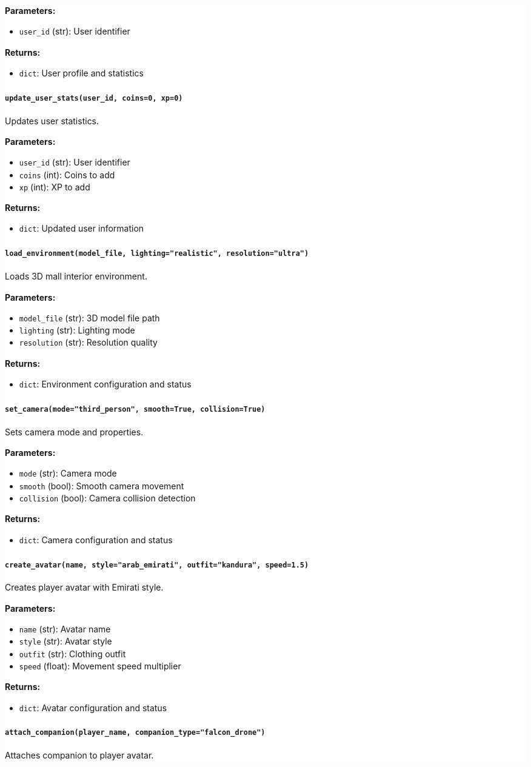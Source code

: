 **Parameters:**
- `user_id` (str): User identifier

**Returns:**
- `dict`: User profile and statistics

#### `update_user_stats(user_id, coins=0, xp=0)`
Updates user statistics.

**Parameters:**
- `user_id` (str): User identifier
- `coins` (int): Coins to add
- `xp` (int): XP to add

**Returns:**
- `dict`: Updated user information

#### `load_environment(model_file, lighting="realistic", resolution="ultra")`
Loads 3D mall interior environment.

**Parameters:**
- `model_file` (str): 3D model file path
- `lighting` (str): Lighting mode
- `resolution` (str): Resolution quality

**Returns:**
- `dict`: Environment configuration and status

#### `set_camera(mode="third_person", smooth=True, collision=True)`
Sets camera mode and properties.

**Parameters:**
- `mode` (str): Camera mode
- `smooth` (bool): Smooth camera movement
- `collision` (bool): Camera collision detection

**Returns:**
- `dict`: Camera configuration and status

#### `create_avatar(name, style="arab_emirati", outfit="kandura", speed=1.5)`
Creates player avatar with Emirati style.

**Parameters:**
- `name` (str): Avatar name
- `style` (str): Avatar style
- `outfit` (str): Clothing outfit
- `speed` (float): Movement speed multiplier

**Returns:**
- `dict`: Avatar configuration and status

#### `attach_companion(player_name, companion_type="falcon_drone")`
Attaches companion to player avatar.
